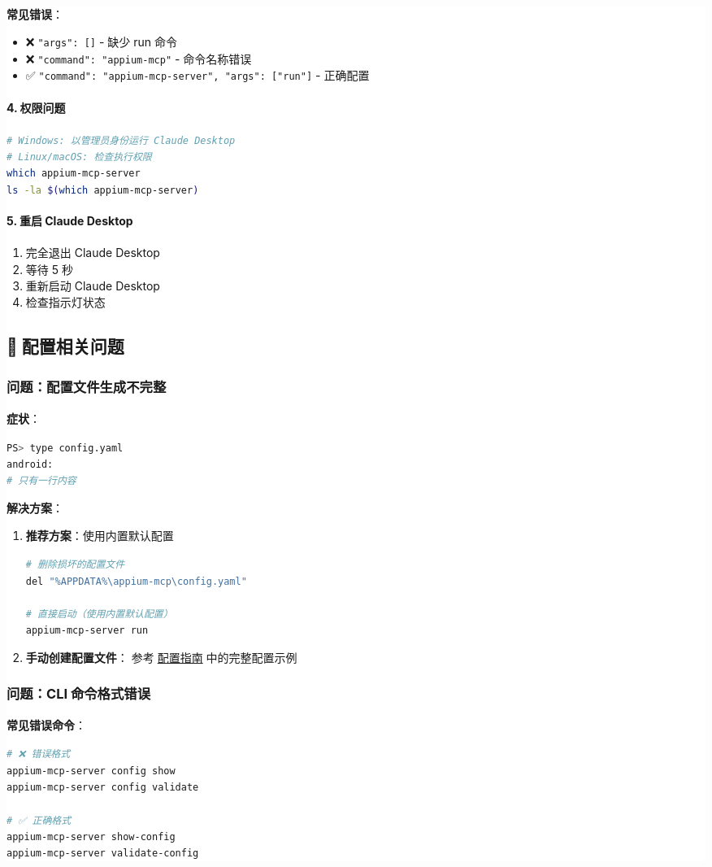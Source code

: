 **常见错误**：
- ❌ `"args": []` - 缺少 run 命令
- ❌ `"command": "appium-mcp"` - 命令名称错误
- ✅ `"command": "appium-mcp-server", "args": ["run"]` - 正确配置

#### 4. 权限问题

```bash
# Windows: 以管理员身份运行 Claude Desktop
# Linux/macOS: 检查执行权限
which appium-mcp-server
ls -la $(which appium-mcp-server)
```

#### 5. 重启 Claude Desktop

1. 完全退出 Claude Desktop
2. 等待 5 秒
3. 重新启动 Claude Desktop
4. 检查指示灯状态

## 🔧 配置相关问题

### 问题：配置文件生成不完整

**症状**：
```bash
PS> type config.yaml
android:
# 只有一行内容
```

**解决方案**：

1. **推荐方案**：使用内置默认配置
   ```bash
   # 删除损坏的配置文件
   del "%APPDATA%\appium-mcp\config.yaml"
   
   # 直接启动（使用内置默认配置）
   appium-mcp-server run
   ```

2. **手动创建配置文件**：
   参考 [配置指南](configuration.md) 中的完整配置示例

### 问题：CLI 命令格式错误

**常见错误命令**：
```bash
# ❌ 错误格式
appium-mcp-server config show
appium-mcp-server config validate

# ✅ 正确格式
appium-mcp-server show-config
appium-mcp-server validate-config
```
